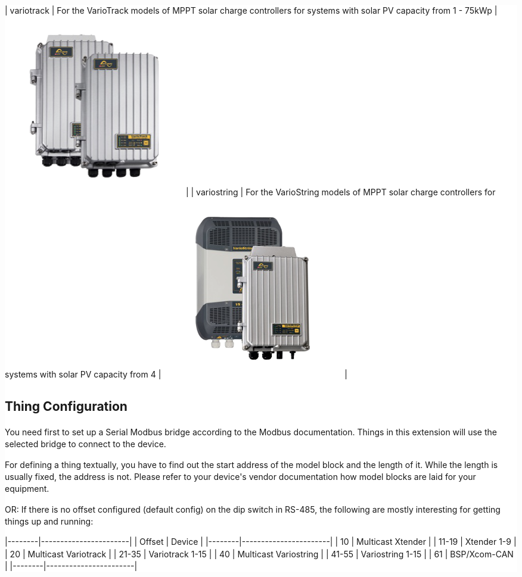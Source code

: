 | variotrack     | For the VarioTrack models of MPPT solar charge controllers for systems with solar PV capacity from 1 - 75kWp         | ![VarioTrack](doc/variotrack.png)   |
| variostring    | For the VarioString models of MPPT solar charge controllers for systems with solar PV capacity from 4                | ![VarioString](doc/variostring.png) |

## Thing Configuration

You need first to set up a Serial Modbus bridge according to the Modbus documentation.
Things in this extension will use the selected bridge to connect to the device.

For defining a thing textually, you have to find out the start address of the model block and the length of it.
While the length is usually fixed, the address is not.
Please refer to your device's vendor documentation how model blocks are laid for your equipment.

OR: If there is no offset configured (default config) on the dip switch in RS-485, the following are mostly interesting for getting things up and running:

|--------|-----------------------|
| Offset | Device                |
|--------|-----------------------|
| 10     | Multicast Xtender     |
| 11-19  | Xtender 1-9           |
| 20     | Multicast Variotrack  |
| 21-35  | Variotrack 1-15       |
| 40     | Multicast Variostring |
| 41-55  | Variostring 1-15      |
| 61     | BSP/Xcom-CAN          |
|--------|-----------------------|
